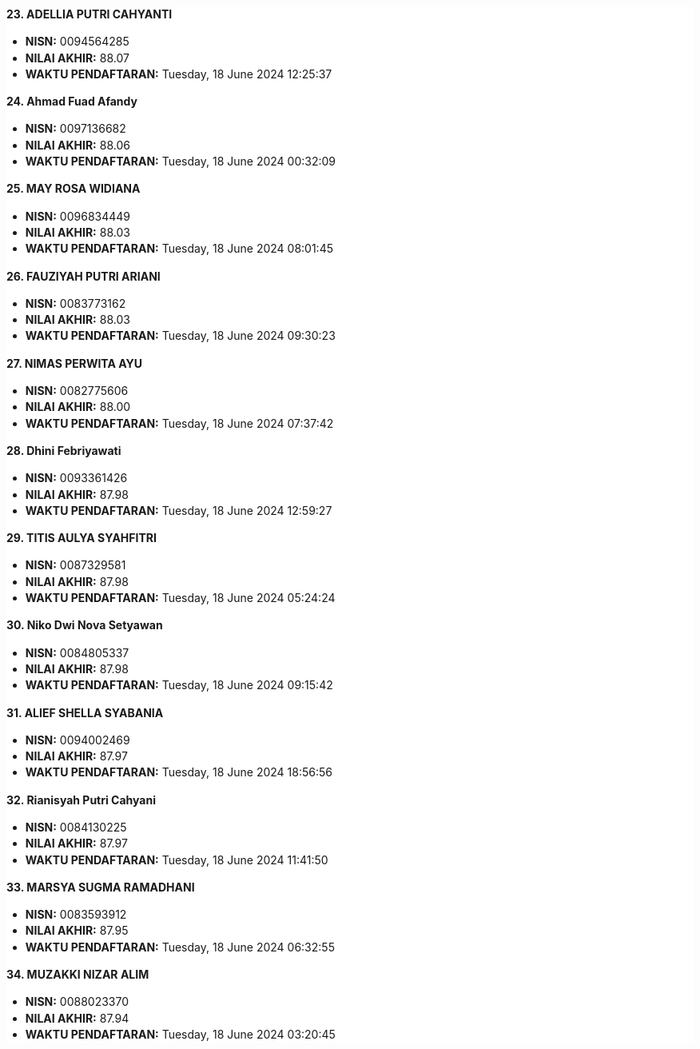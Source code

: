 **23. ADELLIA PUTRI CAHYANTI**
- **NISN:** 0094564285
- **NILAI AKHIR:** 88.07
- **WAKTU PENDAFTARAN:** Tuesday, 18 June 2024 12:25:37

**24. Ahmad Fuad Afandy**
- **NISN:** 0097136682
- **NILAI AKHIR:** 88.06
- **WAKTU PENDAFTARAN:** Tuesday, 18 June 2024 00:32:09

**25. MAY ROSA WIDIANA**
- **NISN:** 0096834449
- **NILAI AKHIR:** 88.03
- **WAKTU PENDAFTARAN:** Tuesday, 18 June 2024 08:01:45

**26. FAUZIYAH PUTRI ARIANI**
- **NISN:** 0083773162
- **NILAI AKHIR:** 88.03
- **WAKTU PENDAFTARAN:** Tuesday, 18 June 2024 09:30:23

**27. NIMAS PERWITA AYU**
- **NISN:** 0082775606
- **NILAI AKHIR:** 88.00
- **WAKTU PENDAFTARAN:** Tuesday, 18 June 2024 07:37:42

**28. Dhini Febriyawati**
- **NISN:** 0093361426
- **NILAI AKHIR:** 87.98
- **WAKTU PENDAFTARAN:** Tuesday, 18 June 2024 12:59:27

**29. TITIS AULYA SYAHFITRI**
- **NISN:** 0087329581
- **NILAI AKHIR:** 87.98
- **WAKTU PENDAFTARAN:** Tuesday, 18 June 2024 05:24:24

**30. Niko Dwi Nova Setyawan**
- **NISN:** 0084805337
- **NILAI AKHIR:** 87.98
- **WAKTU PENDAFTARAN:** Tuesday, 18 June 2024 09:15:42

**31. ALIEF SHELLA SYABANIA**
- **NISN:** 0094002469
- **NILAI AKHIR:** 87.97
- **WAKTU PENDAFTARAN:** Tuesday, 18 June 2024 18:56:56

**32. Rianisyah Putri Cahyani**
- **NISN:** 0084130225
- **NILAI AKHIR:** 87.97
- **WAKTU PENDAFTARAN:** Tuesday, 18 June 2024 11:41:50

**33. MARSYA SUGMA RAMADHANI**
- **NISN:** 0083593912
- **NILAI AKHIR:** 87.95
- **WAKTU PENDAFTARAN:** Tuesday, 18 June 2024 06:32:55

**34. MUZAKKI NIZAR ALIM**
- **NISN:** 0088023370
- **NILAI AKHIR:** 87.94
- **WAKTU PENDAFTARAN:** Tuesday, 18 June 2024 03:20:45
